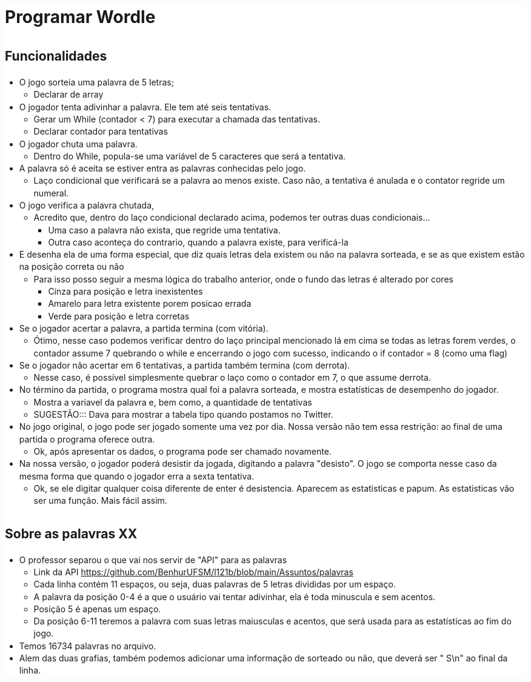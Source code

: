 # Programar Wordle 

## Funcionalidades
- O jogo sorteia uma palavra de 5 letras;
    - Declarar de array 
- O jogador tenta adivinhar a palavra. Ele tem até seis tentativas. 
    - Gerar um While (contador < 7) para executar a chamada das tentativas.
    - Declarar contador para tentativas
- O jogador chuta uma palavra.
    - Dentro do While, popula-se uma variável de 5 caracteres que será a tentativa.
- A palavra só é aceita se estiver entra as palavras conhecidas pelo jogo.
    - Laço condicional que verificará se a palavra ao menos existe. Caso não, a tentativa é anulada e o contator regride um numeral.
- O jogo verifica a palavra chutada, 
    - Acredito que, dentro do laço condicional declarado acima, podemos ter outras duas condicionais...
        - Uma caso a palavra não exista, que regride uma tentativa.
        - Outra caso aconteça do contrario, quando a palavra existe, para verificá-la
- E desenha ela de uma forma especial, que diz quais letras dela existem ou não na palavra sorteada, e se as que existem estão na posição correta ou não
    - Para isso posso seguir a mesma lógica do trabalho anterior, onde o fundo das letras é alterado por cores
        - Cinza para posição e letra inexistentes
        - Amarelo para letra existente porem posicao errada
        - Verde para posição e letra corretas
- Se o jogador acertar a palavra, a partida termina (com vitória).
    - Ótimo, nesse caso podemos verificar dentro do laço principal mencionado lá em cima se todas as letras forem verdes, o contador assume 7 quebrando o while e encerrando o jogo com sucesso, indicando o if contador = 8 (como uma flag)
- Se o jogador não acertar em 6 tentativas, a partida também termina (com derrota).
    - Nesse caso, é possível simplesmente quebrar o laço como o contador em 7, o que assume derrota.
- No término da partida, o programa mostra qual foi a palavra sorteada, e mostra estatísticas de desempenho do jogador.
    - Mostra a variavel da palavra e, bem como, a quantidade de tentativas
    - SUGESTÃO::: Dava para mostrar a tabela tipo quando postamos no Twitter.
- No jogo original, o jogo pode ser jogado somente uma vez por dia. Nossa versão não tem essa restrição: ao final de uma partida o programa oferece outra.
    - Ok, após apresentar os dados, o programa pode ser chamado novamente.
- Na nossa versão, o jogador poderá desistir da jogada, digitando a palavra "desisto". O jogo se comporta nesse caso da mesma forma que quando o jogador erra a sexta tentativa.
    - Ok, se ele digitar qualquer coisa diferente de enter é desistencia. Aparecem as estatisticas e papum. As estatisticas vão ser uma função. Mais fácil assim. 
## Sobre as palavras XX
- O professor separou o que vai nos servir de "API" para as palavras 
    - Link da API https://github.com/BenhurUFSM/l121b/blob/main/Assuntos/palavras
    - Cada linha contém 11 espaços, ou seja, duas palavras de 5 letras divididas por um espaço.
    - A palavra da posição 0-4 é a que o usuário vai tentar adivinhar, ela é toda minuscula e sem acentos.
    - Posição 5 é apenas um espaço.
    - Da posição 6-11 teremos a palavra com suas letras maiusculas e acentos, que será usada para as estatísticas ao fim do jogo. 
- Temos 16734 palavras no arquivo.
- Alem das duas grafias, também podemos adicionar uma informação de sorteado ou não, que deverá ser " S\n" ao final da linha.
